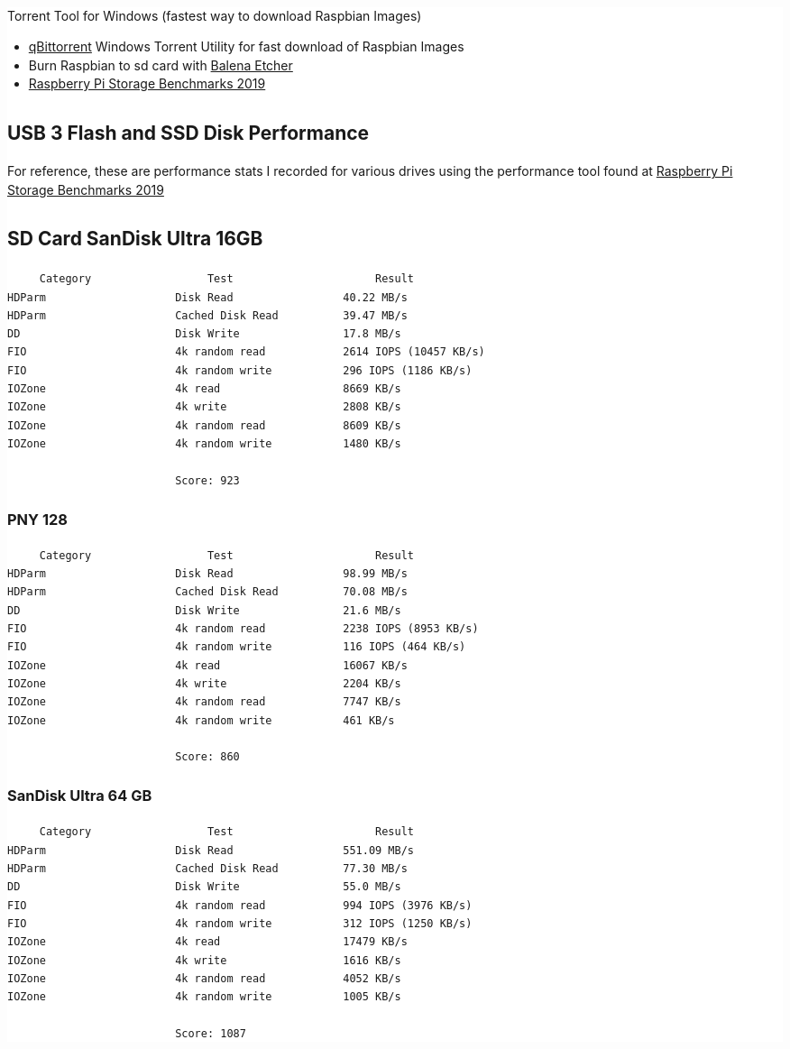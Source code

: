 Torrent Tool for Windows (fastest way to download Raspbian Images)

- [qBittorrent](https://www.qbittorrent.org/download.php) Windows Torrent Utility for fast download of Raspbian Images
- Burn Raspbian to sd card with [Balena Etcher](https://www.balena.io/etcher)
- [Raspberry Pi Storage Benchmarks 2019](https://www.raspberrypi.org/forums/viewtopic.php?t=31925)

## USB 3 Flash and SSD Disk Performance

For reference, these are performance stats I recorded for various drives using the performance tool found at [Raspberry Pi Storage Benchmarks 2019](https://www.raspberrypi.org/forums/viewtopic.php?t=31925)

## SD Card SanDisk Ultra 16GB

```
     Category                  Test                      Result
HDParm                    Disk Read                 40.22 MB/s
HDParm                    Cached Disk Read          39.47 MB/s
DD                        Disk Write                17.8 MB/s
FIO                       4k random read            2614 IOPS (10457 KB/s)
FIO                       4k random write           296 IOPS (1186 KB/s)
IOZone                    4k read                   8669 KB/s
IOZone                    4k write                  2808 KB/s
IOZone                    4k random read            8609 KB/s
IOZone                    4k random write           1480 KB/s

                          Score: 923
```

### PNY 128

```
     Category                  Test                      Result
HDParm                    Disk Read                 98.99 MB/s
HDParm                    Cached Disk Read          70.08 MB/s
DD                        Disk Write                21.6 MB/s
FIO                       4k random read            2238 IOPS (8953 KB/s)
FIO                       4k random write           116 IOPS (464 KB/s)
IOZone                    4k read                   16067 KB/s
IOZone                    4k write                  2204 KB/s
IOZone                    4k random read            7747 KB/s
IOZone                    4k random write           461 KB/s

                          Score: 860
```

### SanDisk Ultra 64 GB

```
     Category                  Test                      Result
HDParm                    Disk Read                 551.09 MB/s
HDParm                    Cached Disk Read          77.30 MB/s
DD                        Disk Write                55.0 MB/s
FIO                       4k random read            994 IOPS (3976 KB/s)
FIO                       4k random write           312 IOPS (1250 KB/s)
IOZone                    4k read                   17479 KB/s
IOZone                    4k write                  1616 KB/s
IOZone                    4k random read            4052 KB/s
IOZone                    4k random write           1005 KB/s

                          Score: 1087
```

